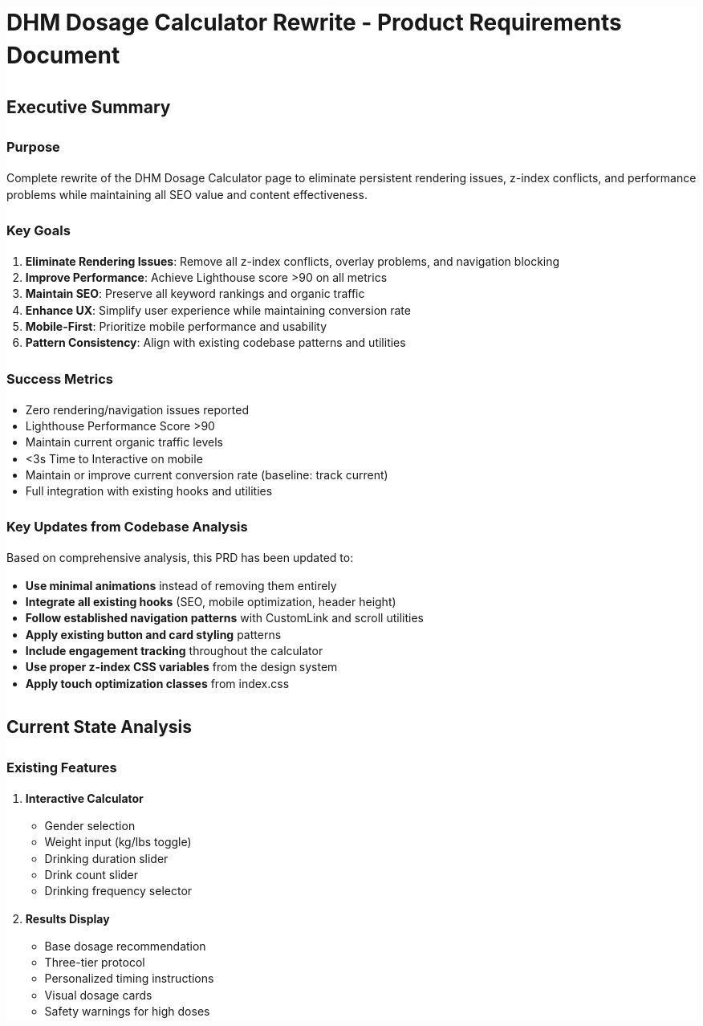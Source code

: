 # DHM Dosage Calculator Rewrite - Product Requirements Document

## Executive Summary

### Purpose
Complete rewrite of the DHM Dosage Calculator page to eliminate persistent rendering issues, z-index conflicts, and performance problems while maintaining all SEO value and content effectiveness.

### Key Goals
1. **Eliminate Rendering Issues**: Remove all z-index conflicts, overlay problems, and navigation blocking
2. **Improve Performance**: Achieve Lighthouse score >90 on all metrics
3. **Maintain SEO**: Preserve all keyword rankings and organic traffic
4. **Enhance UX**: Simplify user experience while maintaining conversion rate
5. **Mobile-First**: Prioritize mobile performance and usability
6. **Pattern Consistency**: Align with existing codebase patterns and utilities

### Success Metrics
- Zero rendering/navigation issues reported
- Lighthouse Performance Score >90
- Maintain current organic traffic levels
- <3s Time to Interactive on mobile
- Maintain or improve current conversion rate (baseline: track current)
- Full integration with existing hooks and utilities

### Key Updates from Codebase Analysis
Based on comprehensive analysis, this PRD has been updated to:
- **Use minimal animations** instead of removing them entirely
- **Integrate all existing hooks** (SEO, mobile optimization, header height)
- **Follow established navigation patterns** with CustomLink and scroll utilities
- **Apply existing button and card styling** patterns
- **Include engagement tracking** throughout the calculator
- **Use proper z-index CSS variables** from the design system
- **Apply touch optimization classes** from index.css

## Current State Analysis

### Existing Features
1. **Interactive Calculator**
   - Gender selection
   - Weight input (kg/lbs toggle)
   - Drinking duration slider
   - Drink count slider
   - Drinking frequency selector

2. **Results Display**
   - Base dosage recommendation
   - Three-tier protocol
   - Personalized timing instructions
   - Visual dosage cards
   - Safety warnings for high doses
